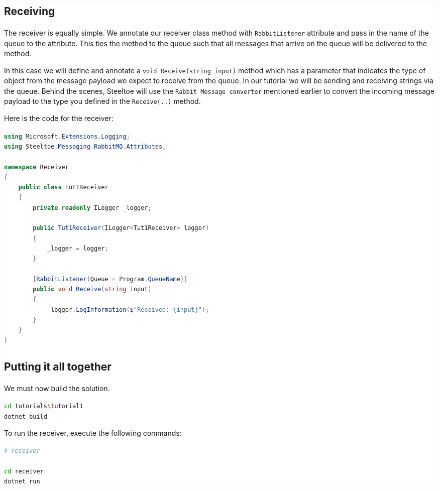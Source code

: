 ## Receiving

The receiver is equally simple. We annotate our receiver class method with `RabbitListener` attribute and pass in the name of the queue to the attribute.  This ties the method to the queue such that all messages that arrive on the queue will be delivered to the method.

In this case we will define and annotate a `void Receive(string input)` method which has a parameter that indicates the type of object from the message payload we expect to receive from the queue.  In our tutorial we will be sending and receiving strings via the queue.  Behind the scenes, Steeltoe will use the `Rabbit Message converter` mentioned earlier to convert the incoming message payload to the type you defined in the `Receive(..)` method.

Here is the code for the receiver:

```csharp
using Microsoft.Extensions.Logging;
using Steeltoe.Messaging.RabbitMQ.Attributes;

namespace Receiver
{
    public class Tut1Receiver
    {
        private readonly ILogger _logger;

        public Tut1Receiver(ILogger<Tut1Receiver> logger)
        {
            _logger = logger;
        }

        [RabbitListener(Queue = Program.QueueName)]
        public void Receive(string input)
        {
            _logger.LogInformation($"Received: {input}");
        }
    }
}
```

## Putting it all together

We must now build the solution.

```bash
cd tutorials\tutorial1
dotnet build
```

To run the receiver, execute the following commands:

```bash
# receiver

cd receiver
dotnet run
```
